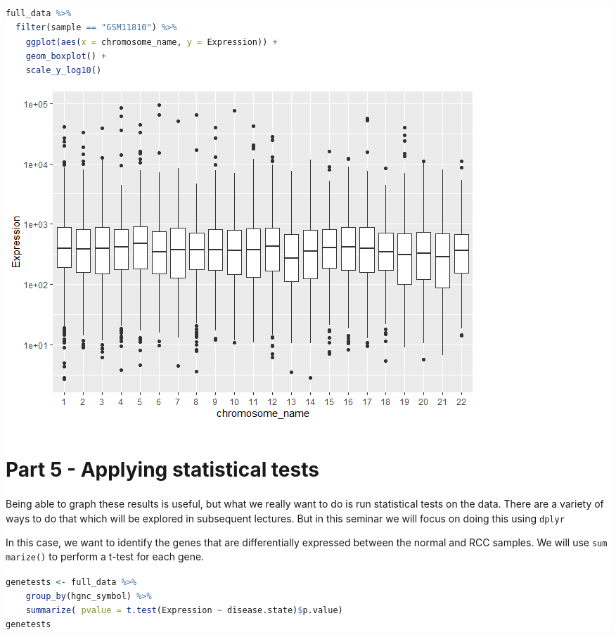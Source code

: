``` r
full_data %>% 
  filter(sample == "GSM11810") %>%
    ggplot(aes(x = chromosome_name, y = Expression)) + 
    geom_boxplot() +
    scale_y_log10()
```

![](sm04_data_and_dplyr_files/figure-gfm/unnamed-chunk-19-1.png)

# Part 5 - Applying statistical tests

Being able to graph these results is useful, but what we really want to
do is run statistical tests on the data. There are a variety of ways to
do that which will be explored in subsequent lectures. But in this
seminar we will focus on doing this using `dplyr`

In this case, we want to identify the genes that are differentially
expressed between the normal and RCC samples. We will use `summarize()`
to perform a t-test for each gene.

``` r
genetests <- full_data %>% 
    group_by(hgnc_symbol) %>% 
    summarize( pvalue = t.test(Expression ~ disease.state)$p.value)
genetests
```
